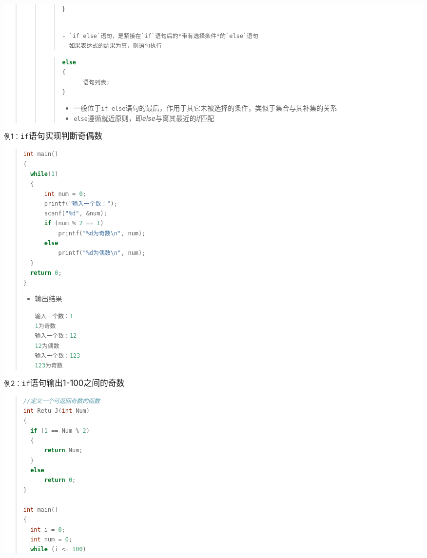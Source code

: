 > > > }
> > > ```
> > >
> > > - `if else`语句，是紧接在`if`语句后的*带有选择条件*的`else`语句
> > > - 如果表达式的结果为真，则语句执行
> >
> > > ```c
> > > else
> > > {
> > >   	语句列表;
> > > }
> > > ```
> > >
> > > - 一般位于`if else`语句的最后，作用于其它未被选择的条件，类似于集合与其补集的关系
> > > - `else`遵循就近原则，即*else*与离其最近的*if*匹配

例1：<big>`if`语句实现判断奇偶数</big>

> ```c
> int main()
> {
> 	while(1)
> 	{ 
> 		int num = 0;
> 		printf("输入一个数：");
> 		scanf("%d", &num);
> 		if (num % 2 == 1)
> 			printf("%d为奇数\n", num);
> 		else
> 			printf("%d为偶数\n", num);
> 	}
> 	return 0;
> }
> ```
>
> - 输出结果
>
>     ```c
>     输入一个数：1
>     1为奇数
>     输入一个数：12
>     12为偶数
>     输入一个数：123
>     123为奇数
>     ```

例2：<big>`if`语句输出1-100之间的奇数</big>

> ```c
> //定义一个可返回奇数的函数
> int Retu_J(int Num)
> {
> 	if (1 == Num % 2)
> 	{
> 		return Num;
> 	}
> 	else 
> 		return 0;
> }
> 
> int main()
> {
> 	int i = 0;
> 	int num = 0;
> 	while (i <= 100)
